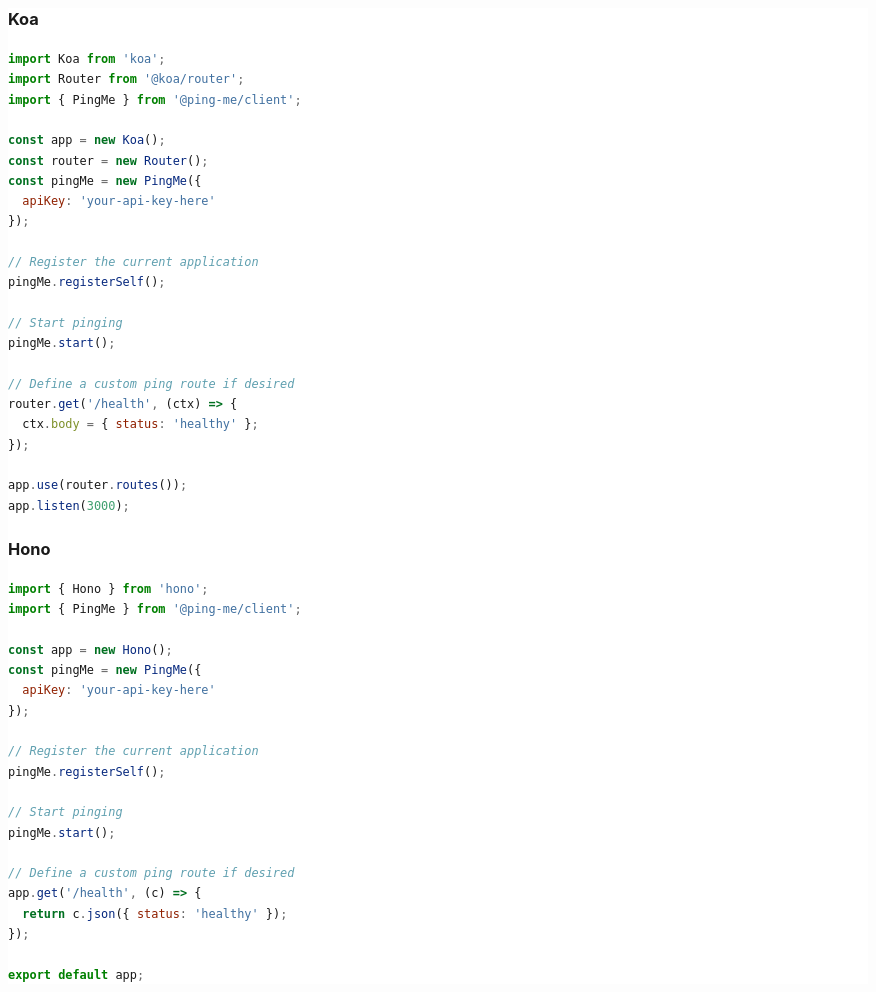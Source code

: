 ### Koa

```javascript
import Koa from 'koa';
import Router from '@koa/router';
import { PingMe } from '@ping-me/client';

const app = new Koa();
const router = new Router();
const pingMe = new PingMe({
  apiKey: 'your-api-key-here'
});

// Register the current application
pingMe.registerSelf();

// Start pinging
pingMe.start();

// Define a custom ping route if desired
router.get('/health', (ctx) => {
  ctx.body = { status: 'healthy' };
});

app.use(router.routes());
app.listen(3000);
```

### Hono

```javascript
import { Hono } from 'hono';
import { PingMe } from '@ping-me/client';

const app = new Hono();
const pingMe = new PingMe({
  apiKey: 'your-api-key-here'
});

// Register the current application
pingMe.registerSelf();

// Start pinging
pingMe.start();

// Define a custom ping route if desired
app.get('/health', (c) => {
  return c.json({ status: 'healthy' });
});

export default app;
```
